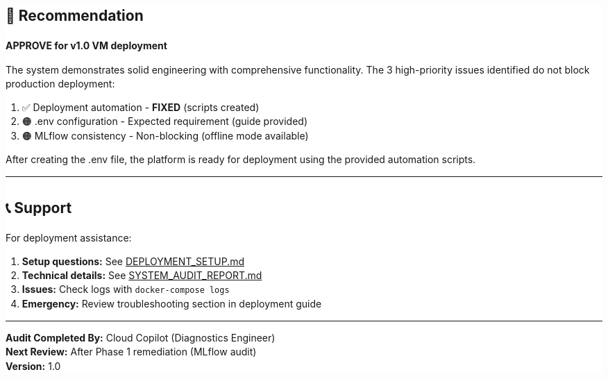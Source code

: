 
## 🎯 Recommendation

**APPROVE for v1.0 VM deployment**

The system demonstrates solid engineering with comprehensive functionality. The 3 high-priority issues identified do not block production deployment:

1. ✅ Deployment automation - **FIXED** (scripts created)
2. 🟠 .env configuration - Expected requirement (guide provided)
3. 🟠 MLflow consistency - Non-blocking (offline mode available)

After creating the .env file, the platform is ready for deployment using the provided automation scripts.

---

## 📞 Support

For deployment assistance:

1. **Setup questions:** See [DEPLOYMENT_SETUP.md](docs/DEPLOYMENT_SETUP.md)
2. **Technical details:** See [SYSTEM_AUDIT_REPORT.md](SYSTEM_AUDIT_REPORT.md)
3. **Issues:** Check logs with `docker-compose logs`
4. **Emergency:** Review troubleshooting section in deployment guide

---

**Audit Completed By:** Cloud Copilot (Diagnostics Engineer)  
**Next Review:** After Phase 1 remediation (MLflow audit)  
**Version:** 1.0
